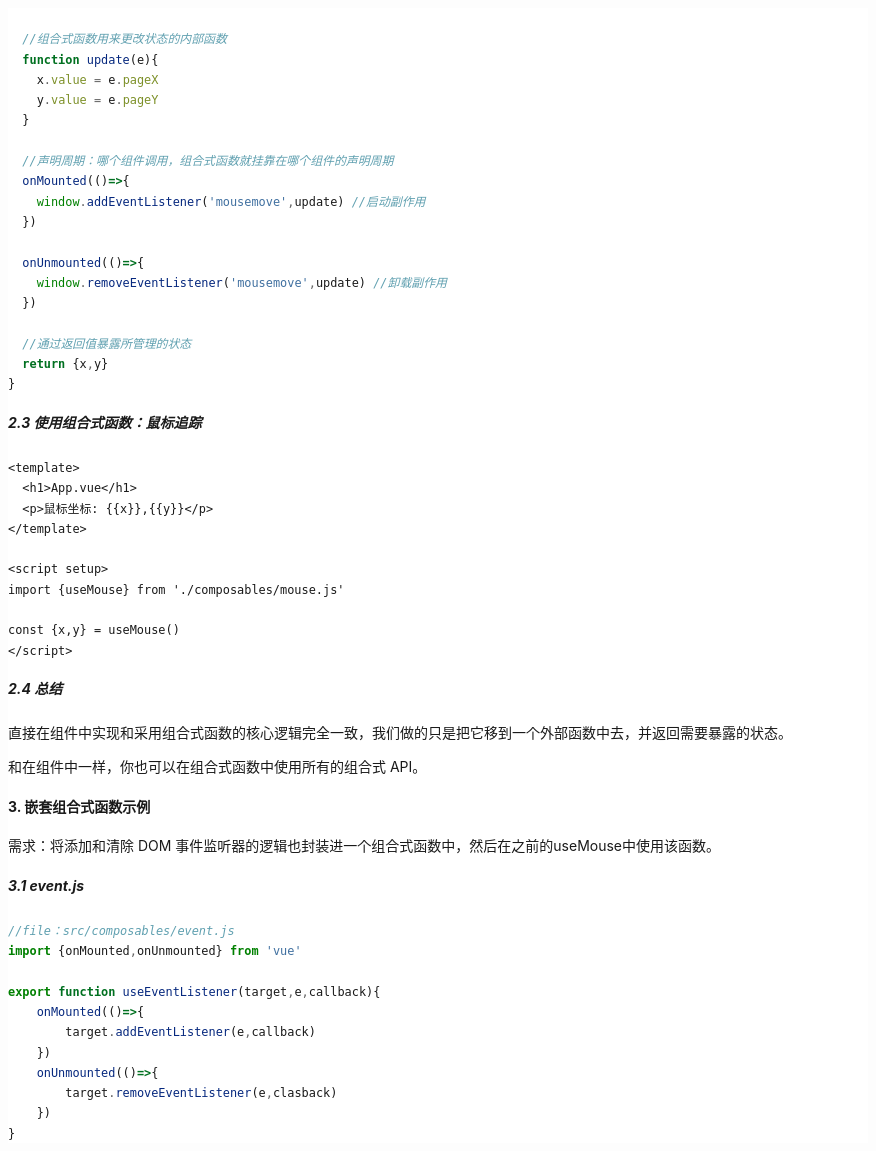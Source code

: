 ```js

  //组合式函数用来更改状态的内部函数
  function update(e){
    x.value = e.pageX
    y.value = e.pageY
  }

  //声明周期：哪个组件调用，组合式函数就挂靠在哪个组件的声明周期
  onMounted(()=>{
    window.addEventListener('mousemove',update) //启动副作用
  })

  onUnmounted(()=>{
    window.removeEventListener('mousemove',update) //卸载副作用
  })

  //通过返回值暴露所管理的状态
  return {x,y}
}
```
##### 2.3 使用组合式函数：鼠标追踪
```vue
<template>
  <h1>App.vue</h1>
  <p>鼠标坐标: {{x}},{{y}}</p>
</template>

<script setup>
import {useMouse} from './composables/mouse.js'

const {x,y} = useMouse()
</script>
```
##### 2.4 总结
直接在组件中实现和采用组合式函数的核心逻辑完全一致，我们做的只是把它移到一个外部函数中去，并返回需要暴露的状态。  

和在组件中一样，你也可以在组合式函数中使用所有的组合式 API。

#### 3. 嵌套组合式函数示例
需求：将添加和清除 DOM 事件监听器的逻辑也封装进一个组合式函数中，然后在之前的useMouse中使用该函数。

##### 3.1 event.js
```js
//file：src/composables/event.js
import {onMounted,onUnmounted} from 'vue'

export function useEventListener(target,e,callback){
    onMounted(()=>{
        target.addEventListener(e,callback)    
    })
    onUnmounted(()=>{
        target.removeEventListener(e,clasback)    
    })
}
```
